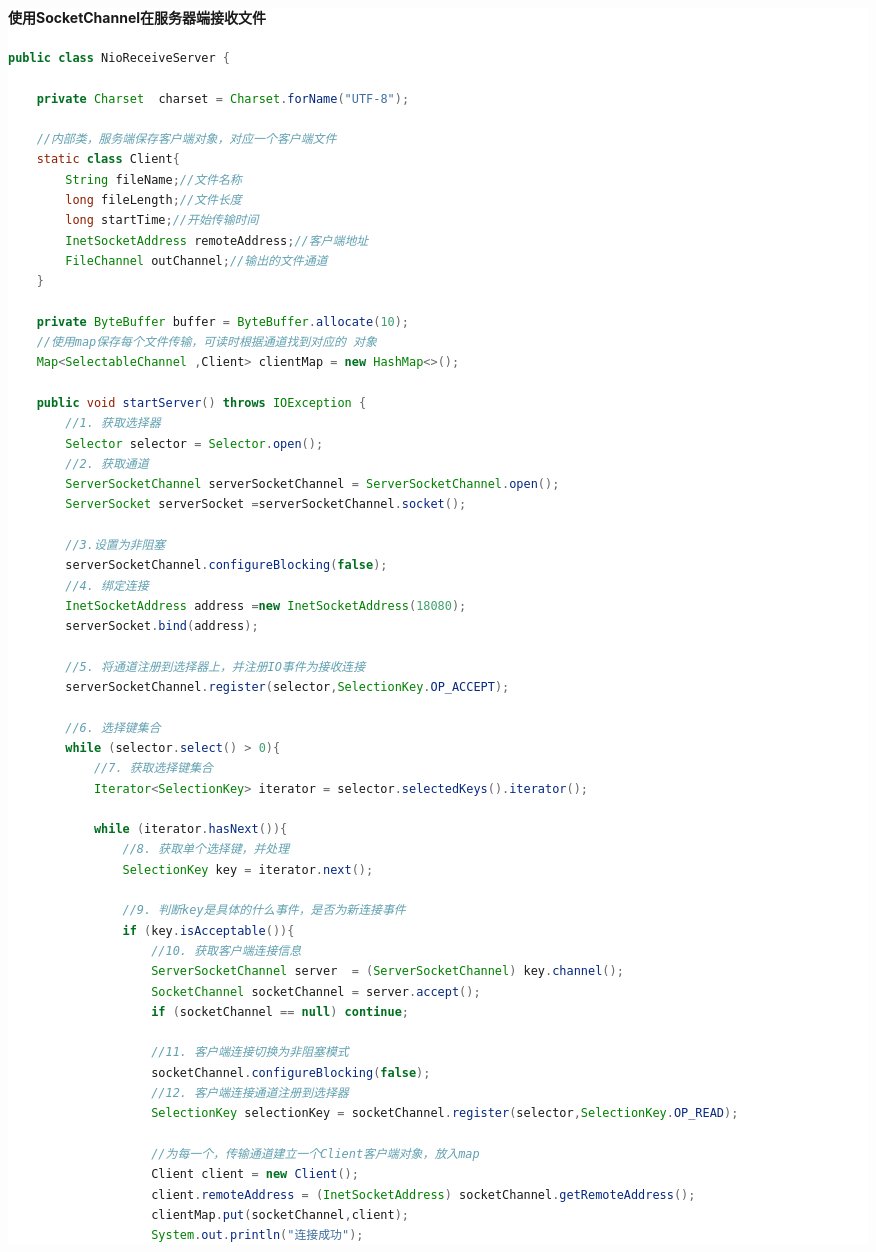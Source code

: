 

#### 使用SocketChannel在服务器端接收文件

```java
public class NioReceiveServer {

    private Charset  charset = Charset.forName("UTF-8");

    //内部类，服务端保存客户端对象，对应一个客户端文件
    static class Client{
        String fileName;//文件名称
        long fileLength;//文件长度
        long startTime;//开始传输时间
        InetSocketAddress remoteAddress;//客户端地址
        FileChannel outChannel;//输出的文件通道
    }

    private ByteBuffer buffer = ByteBuffer.allocate(10);
    //使用map保存每个文件传输，可读时根据通道找到对应的 对象
    Map<SelectableChannel ,Client> clientMap = new HashMap<>();

    public void startServer() throws IOException {
        //1. 获取选择器
        Selector selector = Selector.open();
        //2. 获取通道
        ServerSocketChannel serverSocketChannel = ServerSocketChannel.open();
        ServerSocket serverSocket =serverSocketChannel.socket();

        //3.设置为非阻塞
        serverSocketChannel.configureBlocking(false);
        //4. 绑定连接
        InetSocketAddress address =new InetSocketAddress(18080);
        serverSocket.bind(address);

        //5. 将通道注册到选择器上，并注册IO事件为接收连接
        serverSocketChannel.register(selector,SelectionKey.OP_ACCEPT);

        //6. 选择键集合
        while (selector.select() > 0){
            //7. 获取选择键集合
            Iterator<SelectionKey> iterator = selector.selectedKeys().iterator();

            while (iterator.hasNext()){
                //8. 获取单个选择键，并处理
                SelectionKey key = iterator.next();

                //9. 判断key是具体的什么事件，是否为新连接事件
                if (key.isAcceptable()){
                    //10. 获取客户端连接信息
                    ServerSocketChannel server  = (ServerSocketChannel) key.channel();
                    SocketChannel socketChannel = server.accept();
                    if (socketChannel == null) continue;

                    //11. 客户端连接切换为非阻塞模式
                    socketChannel.configureBlocking(false);
                    //12. 客户端连接通道注册到选择器
                    SelectionKey selectionKey = socketChannel.register(selector,SelectionKey.OP_READ);

                    //为每一个，传输通道建立一个Client客户端对象，放入map
                    Client client = new Client();
                    client.remoteAddress = (InetSocketAddress) socketChannel.getRemoteAddress();
                    clientMap.put(socketChannel,client);
                    System.out.println("连接成功");
```